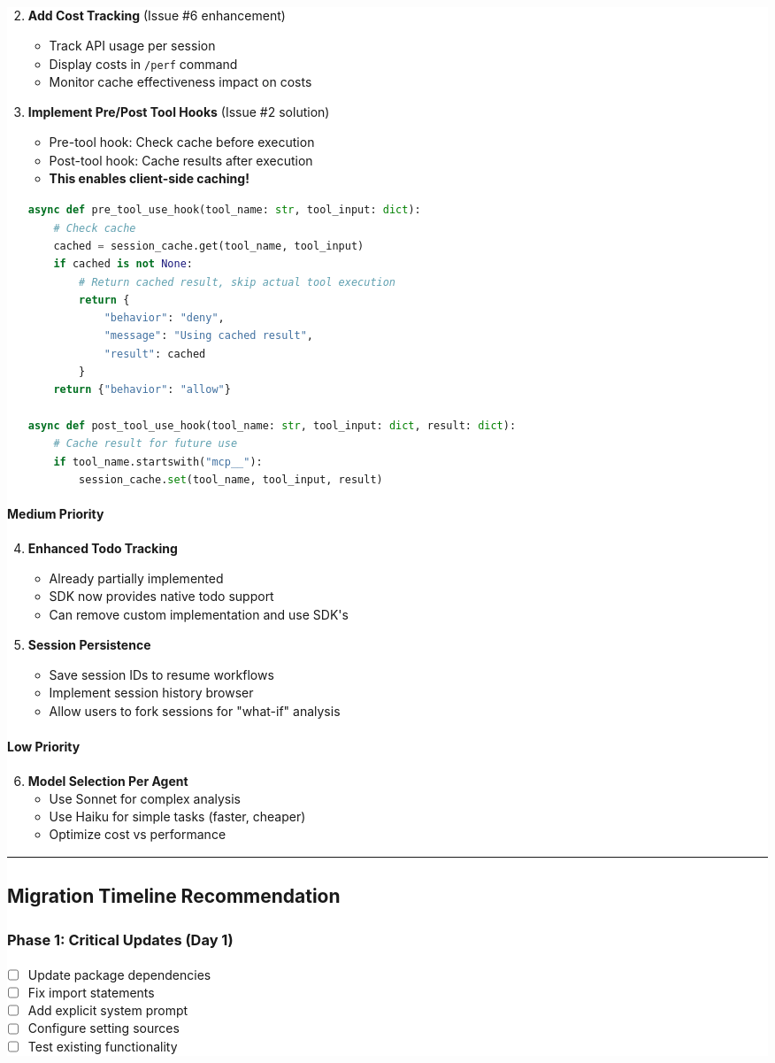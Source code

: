 2. **Add Cost Tracking** (Issue #6 enhancement)
   - Track API usage per session
   - Display costs in `/perf` command
   - Monitor cache effectiveness impact on costs

3. **Implement Pre/Post Tool Hooks** (Issue #2 solution)
   - Pre-tool hook: Check cache before execution
   - Post-tool hook: Cache results after execution
   - **This enables client-side caching!**

   ```python
   async def pre_tool_use_hook(tool_name: str, tool_input: dict):
       # Check cache
       cached = session_cache.get(tool_name, tool_input)
       if cached is not None:
           # Return cached result, skip actual tool execution
           return {
               "behavior": "deny",
               "message": "Using cached result",
               "result": cached
           }
       return {"behavior": "allow"}

   async def post_tool_use_hook(tool_name: str, tool_input: dict, result: dict):
       # Cache result for future use
       if tool_name.startswith("mcp__"):
           session_cache.set(tool_name, tool_input, result)
   ```

#### Medium Priority

4. **Enhanced Todo Tracking**
   - Already partially implemented
   - SDK now provides native todo support
   - Can remove custom implementation and use SDK's

5. **Session Persistence**
   - Save session IDs to resume workflows
   - Implement session history browser
   - Allow users to fork sessions for "what-if" analysis

#### Low Priority

6. **Model Selection Per Agent**
   - Use Sonnet for complex analysis
   - Use Haiku for simple tasks (faster, cheaper)
   - Optimize cost vs performance

---

## Migration Timeline Recommendation

### Phase 1: Critical Updates (Day 1)
- [ ] Update package dependencies
- [ ] Fix import statements
- [ ] Add explicit system prompt
- [ ] Configure setting sources
- [ ] Test existing functionality
